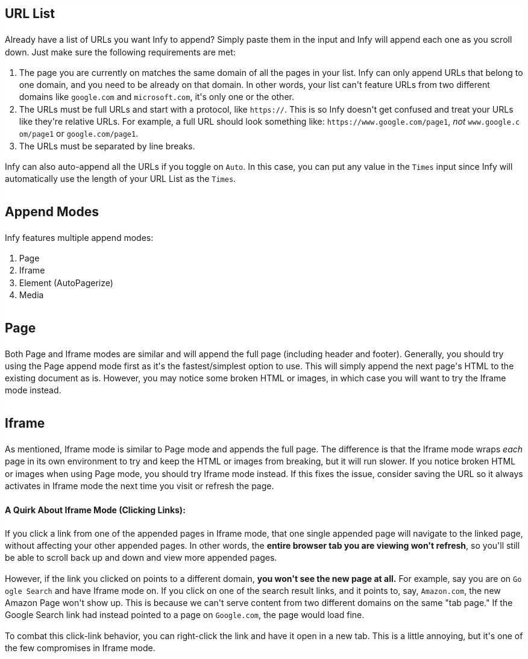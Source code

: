 ## URL List
Already have a list of URLs you want Infy to append? Simply paste them in the input and Infy will append each one as you scroll down. Just make sure the following requirements are met:
1. The page you are currently on matches the same domain of all the pages in your list. Infy can only append URLs that belong to one domain, and you need to be already on that domain. In other words, your list can't feature URLs from two different domains like `google.com` and `microsoft.com`, it's only one or the other.
2. The URLs must be full URLs and start with a protocol, like `https://`. This is so Infy doesn't get confused and treat your URLs like they're relative URLs. For example, a full URL should look something like: `https://www.google.com/page1`, *not* `www.google.com/page1` or `google.com/page1`.
3. The URLs must be separated by line breaks.

Infy can also auto-append all the URLs if you toggle on `Auto`. In this case, you can put any value in the `Times` input since Infy will automatically use the length of your URL List as the `Times`.

## Append Modes
Infy features multiple append modes:
1. Page
2. Iframe
3. Element (AutoPagerize)
4. Media

## Page
Both Page and Iframe modes are similar and will append the full page (including header and footer). Generally, you should try using the Page append mode first as it's the fastest/simplest option to use. This will simply append the next page's HTML to the existing document as is. However, you may notice some broken HTML or images, in which case you will want to try the Iframe mode instead.

## Iframe
As mentioned, Iframe mode is similar to Page mode and appends the full page. The difference is that the Iframe mode wraps *each* page in its own environment to try and keep the HTML or images from breaking, but it will run slower. If you notice broken HTML or images when using Page mode, you should try Iframe mode instead. If this fixes the issue, consider saving the URL so it always activates in Iframe mode the next time you visit or refresh the page.

#### A Quirk About Iframe Mode (Clicking Links):
If you click a link from one of the appended pages in Iframe mode, that one single appended page will navigate to the linked page, without affecting your other appended pages. In other words, the **entire browser tab you are viewing won't refresh**, so you'll still be able to scroll back up and down and view more appended pages.

However, if the link you clicked on points to a different domain, **you won't see the new page at all.** For example, say you are on `Google Search` and have Iframe mode on. If you click on one of the search result links, and it points to, say, `Amazon.com`, the new Amazon Page won't show up. This is because we can't serve content from two different domains on the same "tab page." If the Google Search link had instead pointed to a page on `Google.com`, the page would load fine.

To combat this click-link behavior, you can right-click the link and have it open in a new tab. This is a little annoying, but it's one of the few compromises in Iframe mode.
